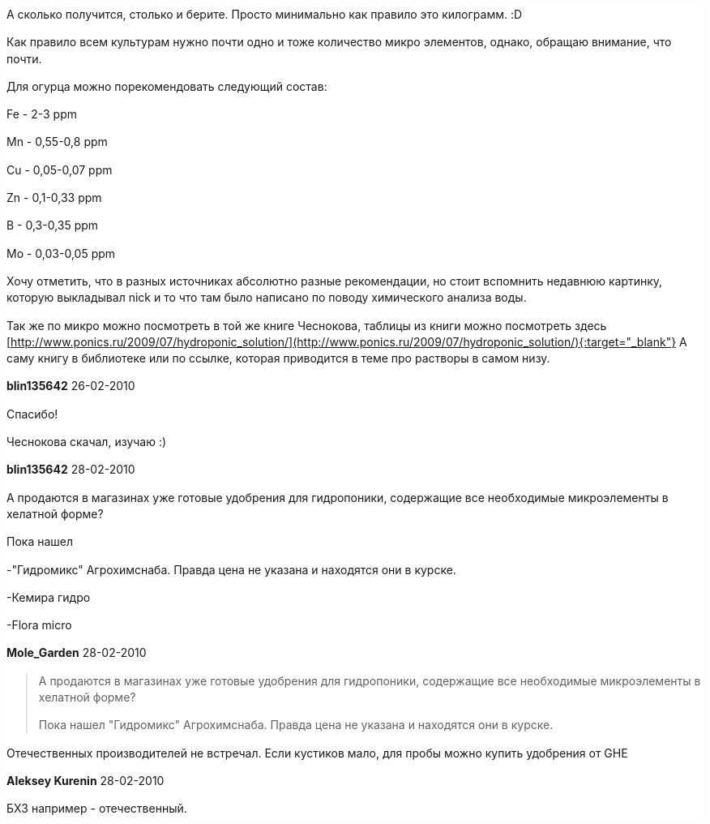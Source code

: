А сколько получится, столько и берите. Просто минимально как правило это килограмм. :D

Как правило всем культурам нужно почти одно и тоже количество микро элементов, однако, обращаю внимание, что почти.

Для огурца можно порекомендовать следующий состав:

Fe - 2-3 ppm

Mn - 0,55-0,8 ppm

Cu - 0,05-0,07 ppm

Zn - 0,1-0,33 ppm

B - 0,3-0,35 ppm

Mo - 0,03-0,05 ppm

Хочу отметить, что в разных источниках абсолютно разные рекомендации, но стоит вспомнить недавнюю картинку, которую выкладывал nick и то что там было написано по поводу химического анализа воды.

Так же по микро можно посмотреть в той же книге Чеснокова, таблицы из книги можно посмотреть здесь [http://www.ponics.ru/2009/07/hydroponic_solution/](http://www.ponics.ru/2009/07/hydroponic_solution/){:target="_blank"} А саму книгу в библиотеке или по ссылке, которая приводится в теме про растворы в самом низу. 


**blin135642** 26-02-2010

Спасибо!

Чеснокова скачал, изучаю :)


**blin135642** 28-02-2010

А продаются в магазинах уже готовые удобрения для гидропоники, содержащие все необходимые микроэлементы в хелатной форме?

Пока нашел 

-"Гидромикс" Агрохимснаба. Правда цена не указана и находятся они в курске.

-Кемира гидро

-Flora micro


**Mole_Garden** 28-02-2010

> А продаются в магазинах уже готовые удобрения для гидропоники, содержащие все необходимые микроэлементы в хелатной форме?
> 
> Пока нашел "Гидромикс" Агрохимснаба. Правда цена не указана и находятся они в курске.

Отечественных производителей не встречал. Если кустиков мало, для пробы можно купить удобрения от GHE


**Aleksey Kurenin** 28-02-2010

БХЗ например - отечественный.
